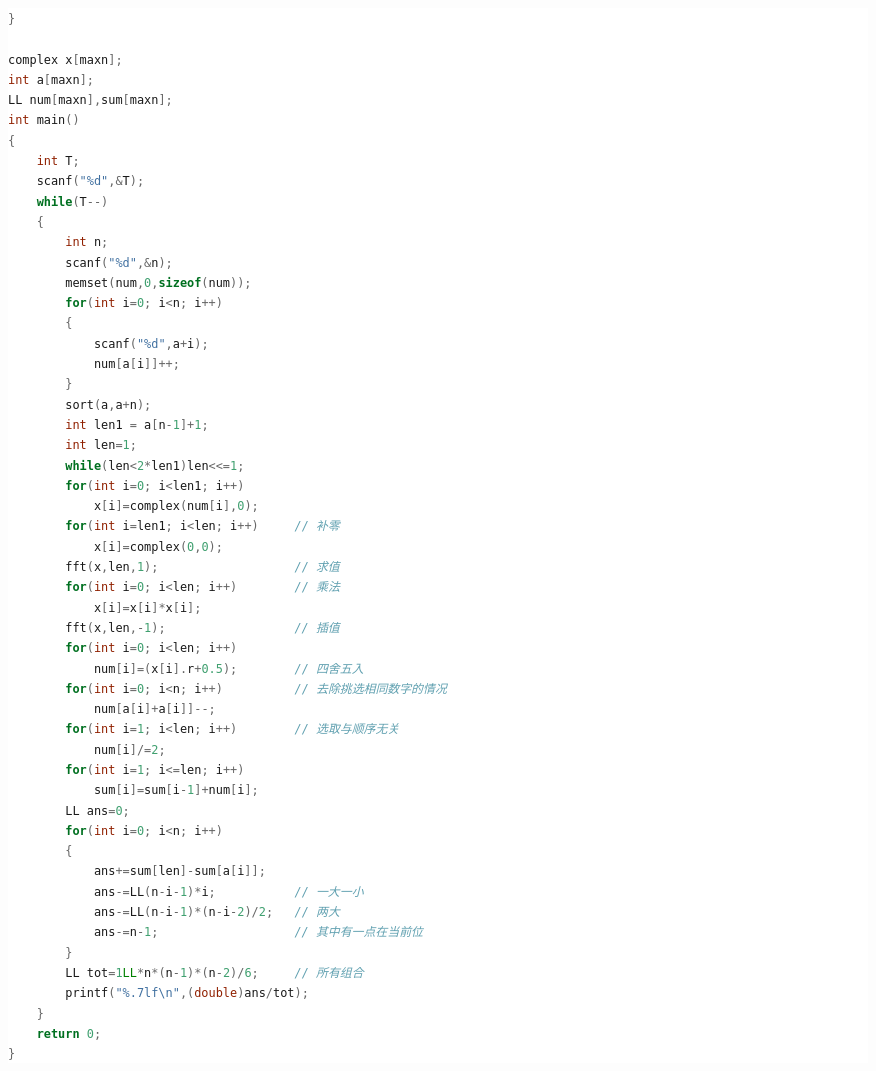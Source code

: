 ```cpp
}

complex x[maxn];
int a[maxn];
LL num[maxn],sum[maxn];
int main()
{
    int T;
    scanf("%d",&T);
    while(T--)
    {
        int n;
        scanf("%d",&n);
        memset(num,0,sizeof(num));
        for(int i=0; i<n; i++)
        {
            scanf("%d",a+i);
            num[a[i]]++;
        }
        sort(a,a+n);
        int len1 = a[n-1]+1;
        int len=1;
        while(len<2*len1)len<<=1;
        for(int i=0; i<len1; i++)
            x[i]=complex(num[i],0);
        for(int i=len1; i<len; i++)     // 补零
            x[i]=complex(0,0);
        fft(x,len,1);                   // 求值
        for(int i=0; i<len; i++)        // 乘法
            x[i]=x[i]*x[i];
        fft(x,len,-1);                  // 插值
        for(int i=0; i<len; i++)
            num[i]=(x[i].r+0.5);        // 四舍五入
        for(int i=0; i<n; i++)          // 去除挑选相同数字的情况
            num[a[i]+a[i]]--;
        for(int i=1; i<len; i++)        // 选取与顺序无关
            num[i]/=2;
        for(int i=1; i<=len; i++)
            sum[i]=sum[i-1]+num[i];
        LL ans=0;
        for(int i=0; i<n; i++)
        {
            ans+=sum[len]-sum[a[i]];
            ans-=LL(n-i-1)*i;           // 一大一小
            ans-=LL(n-i-1)*(n-i-2)/2;   // 两大
            ans-=n-1;                   // 其中有一点在当前位
        }
        LL tot=1LL*n*(n-1)*(n-2)/6;     // 所有组合
        printf("%.7lf\n",(double)ans/tot);
    }
    return 0;
}
```

